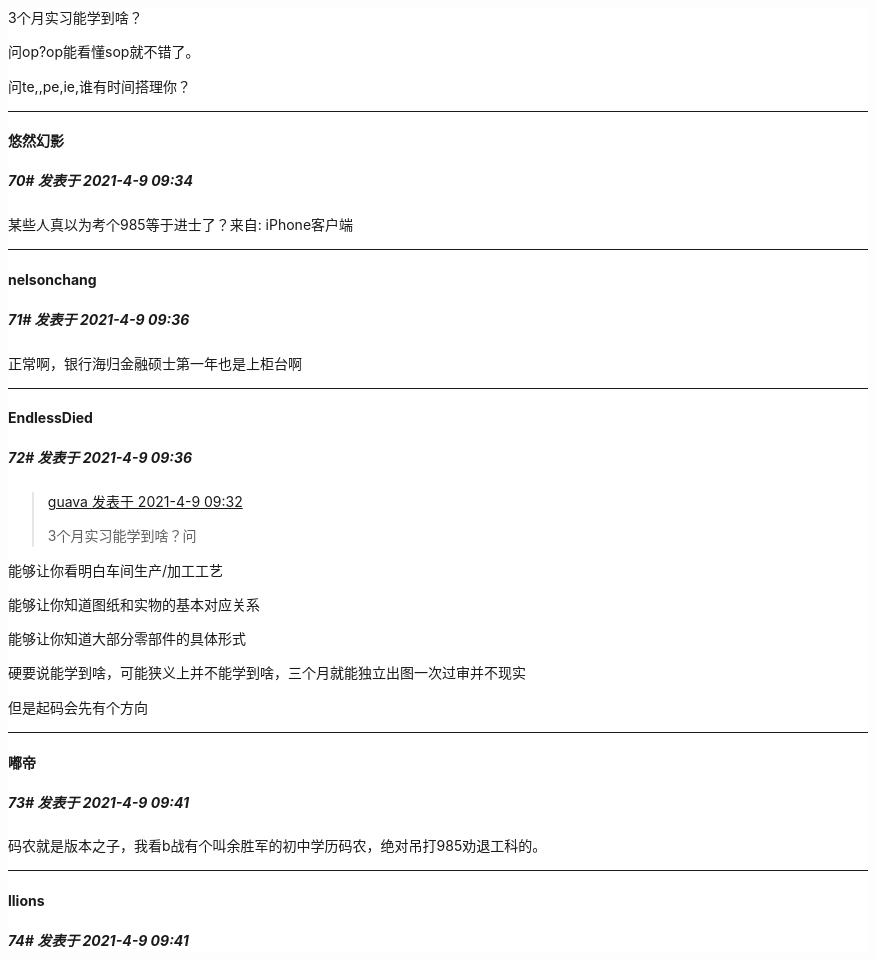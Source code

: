 3个月实习能学到啥？

问op?op能看懂sop就不错了。

问te,,pe,ie,谁有时间搭理你？


-----

####  悠然幻影  
##### 70#       发表于 2021-4-9 09:34


某些人真以为考个985等于进士了？来自: iPhone客户端


-----

####  nelsonchang  
##### 71#       发表于 2021-4-9 09:36


正常啊，银行海归金融硕士第一年也是上柜台啊


-----

####  EndlessDied  
##### 72#       发表于 2021-4-9 09:36


<blockquote><a href="httphttps://bbs.saraba1st.com/2b/forum.php?mod=redirect&amp;goto=findpost&amp;pid=50880321&amp;ptid=1997996" target="_blank">guava 发表于 2021-4-9 09:32</a>

3个月实习能学到啥？问</blockquote>
能够让你看明白车间生产/加工工艺

能够让你知道图纸和实物的基本对应关系

能够让你知道大部分零部件的具体形式


硬要说能学到啥，可能狭义上并不能学到啥，三个月就能独立出图一次过审并不现实

但是起码会先有个方向


-----

####  嘟帝  
##### 73#       发表于 2021-4-9 09:41


码农就是版本之子，我看b战有个叫余胜军的初中学历码农，绝对吊打985劝退工科的。


-----

####  llions  
##### 74#       发表于 2021-4-9 09:41

